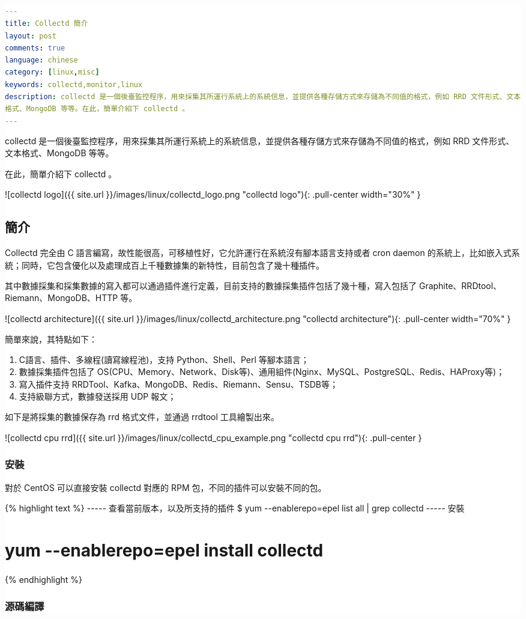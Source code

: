 ```yaml
---
title: Collectd 簡介
layout: post
comments: true
language: chinese
category: [linux,misc]
keywords: collectd,monitor,linux
description: collectd 是一個後臺監控程序，用來採集其所運行系統上的系統信息，並提供各種存儲方式來存儲為不同值的格式，例如 RRD 文件形式、文本格式、MongoDB 等等。在此，簡單介紹下 collectd 。
---
```


collectd 是一個後臺監控程序，用來採集其所運行系統上的系統信息，並提供各種存儲方式來存儲為不同值的格式，例如 RRD 文件形式、文本格式、MongoDB 等等。

在此，簡單介紹下 collectd 。



![collectd logo]({{ site.url }}/images/linux/collectd_logo.png "collectd logo"){: .pull-center width="30%" }

## 簡介

Collectd 完全由 C 語言編寫，故性能很高，可移植性好，它允許運行在系統沒有腳本語言支持或者 cron daemon 的系統上，比如嵌入式系統；同時，它包含優化以及處理成百上千種數據集的新特性，目前包含了幾十種插件。

其中數據採集和採集數據的寫入都可以通過插件進行定義，目前支持的數據採集插件包括了幾十種，寫入包括了 Graphite、RRDtool、Riemann、MongoDB、HTTP 等。

![collectd architecture]({{ site.url }}/images/linux/collectd_architecture.png "collectd architecture"){: .pull-center width="70%" }

簡單來說，其特點如下：

1. C語言、插件、多線程(讀寫線程池)，支持 Python、Shell、Perl 等腳本語言；
2. 數據採集插件包括了 OS(CPU、Memory、Network、Disk等)、通用組件(Nginx、MySQL、PostgreSQL、Redis、HAProxy等)；
3. 寫入插件支持 RRDTool、Kafka、MongoDB、Redis、Riemann、Sensu、TSDB等；
4. 支持級聯方式，數據發送採用 UDP 報文；

如下是將採集的數據保存為 rrd 格式文件，並通過 rrdtool 工具繪製出來。

![collectd cpu rrd]({{ site.url }}/images/linux/collectd_cpu_example.png "collectd cpu rrd"){: .pull-center }

### 安裝

對於 CentOS 可以直接安裝 collectd 對應的 RPM 包，不同的插件可以安裝不同的包。

{% highlight text %}
----- 查看當前版本，以及所支持的插件
$ yum --enablerepo=epel list all | grep collectd
----- 安裝
# yum --enablerepo=epel install collectd
{% endhighlight %}

### 源碼編譯
